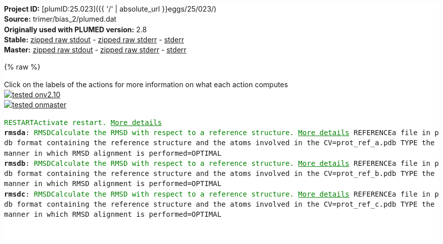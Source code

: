 **Project ID:** [plumID:25.023]({{ '/' | absolute_url }}eggs/25/023/)  
**Source:** trimer/bias_2/plumed.dat  
**Originally used with PLUMED version:** 2.8  
**Stable:** [zipped raw stdout](plumed.dat.plumed.stdout.txt.zip) - [zipped raw stderr](plumed.dat.plumed.stderr.txt.zip) - [stderr](plumed.dat.plumed.stderr)  
**Master:** [zipped raw stdout](plumed.dat.plumed_master.stdout.txt.zip) - [zipped raw stderr](plumed.dat.plumed_master.stderr.txt.zip) - [stderr](plumed.dat.plumed_master.stderr)  

{% raw %}
<div class="plumedpreheader">
<div class="headerInfo" id="value_details_data/trimer/bias_2/plumed.dat"> Click on the labels of the actions for more information on what each action computes </div>
<div class="containerBadge">
<div class="headerBadge"><a href="plumed.dat.plumed.stderr"><img src="https://img.shields.io/badge/v2.10-passing-green.svg" alt="tested onv2.10" /></a></div>
<div class="headerBadge"><a href="plumed.dat.plumed_master.stderr"><img src="https://img.shields.io/badge/master-passing-green.svg" alt="tested onmaster" /></a></div>
</div>
</div>
<pre class="plumedlisting">
<span class="plumedtooltip" style="color:green">RESTART<span class="right">Activate restart. <a href="https://www.plumed.org/doc-master/user-doc/html/RESTART" style="color:green">More details</a><i></i></span></span>
<span style="display:none;" id="data/trimer/bias_2/plumed.dat">The RESTART action with label <b></b> calculates something</span><b name="data/trimer/bias_2/plumed.datrmsda" onclick='showPath("data/trimer/bias_2/plumed.dat","data/trimer/bias_2/plumed.datrmsda","data/trimer/bias_2/plumed.datrmsda","brown")'>rmsda</b>: <span class="plumedtooltip" style="color:green">RMSD<span class="right">Calculate the RMSD with respect to a reference structure. <a href="https://www.plumed.org/doc-master/user-doc/html/RMSD" style="color:green">More details</a><i></i></span></span> <span class="plumedtooltip">REFERENCE<span class="right">a file in pdb format containing the reference structure and the atoms involved in the CV<i></i></span></span>=prot_ref_a.pdb <span class="plumedtooltip">TYPE<span class="right"> the manner in which RMSD alignment is performed<i></i></span></span>=OPTIMAL
<span style="display:none;" id="data/trimer/bias_2/plumed.datrmsda">The RMSD action with label <b>rmsda</b> calculates the following quantities:<table  align="center" frame="void" width="95%" cellpadding="5%"><tr><td width="5%"><b> Quantity </b>  </td><td><b> Description </b> </td></tr><tr><td width="5%">rmsda.value</td><td>the RMSD distance between the instaneous structure and the reference structure/s that were input</td></tr></table></span><b name="data/trimer/bias_2/plumed.datrmsdb" onclick='showPath("data/trimer/bias_2/plumed.dat","data/trimer/bias_2/plumed.datrmsdb","data/trimer/bias_2/plumed.datrmsdb","brown")'>rmsdb</b>: <span class="plumedtooltip" style="color:green">RMSD<span class="right">Calculate the RMSD with respect to a reference structure. <a href="https://www.plumed.org/doc-master/user-doc/html/RMSD" style="color:green">More details</a><i></i></span></span> <span class="plumedtooltip">REFERENCE<span class="right">a file in pdb format containing the reference structure and the atoms involved in the CV<i></i></span></span>=prot_ref_b.pdb <span class="plumedtooltip">TYPE<span class="right"> the manner in which RMSD alignment is performed<i></i></span></span>=OPTIMAL
<span style="display:none;" id="data/trimer/bias_2/plumed.datrmsdb">The RMSD action with label <b>rmsdb</b> calculates the following quantities:<table  align="center" frame="void" width="95%" cellpadding="5%"><tr><td width="5%"><b> Quantity </b>  </td><td><b> Description </b> </td></tr><tr><td width="5%">rmsdb.value</td><td>the RMSD distance between the instaneous structure and the reference structure/s that were input</td></tr></table></span><b name="data/trimer/bias_2/plumed.datrmsdc" onclick='showPath("data/trimer/bias_2/plumed.dat","data/trimer/bias_2/plumed.datrmsdc","data/trimer/bias_2/plumed.datrmsdc","brown")'>rmsdc</b>: <span class="plumedtooltip" style="color:green">RMSD<span class="right">Calculate the RMSD with respect to a reference structure. <a href="https://www.plumed.org/doc-master/user-doc/html/RMSD" style="color:green">More details</a><i></i></span></span> <span class="plumedtooltip">REFERENCE<span class="right">a file in pdb format containing the reference structure and the atoms involved in the CV<i></i></span></span>=prot_ref_c.pdb <span class="plumedtooltip">TYPE<span class="right"> the manner in which RMSD alignment is performed<i></i></span></span>=OPTIMAL